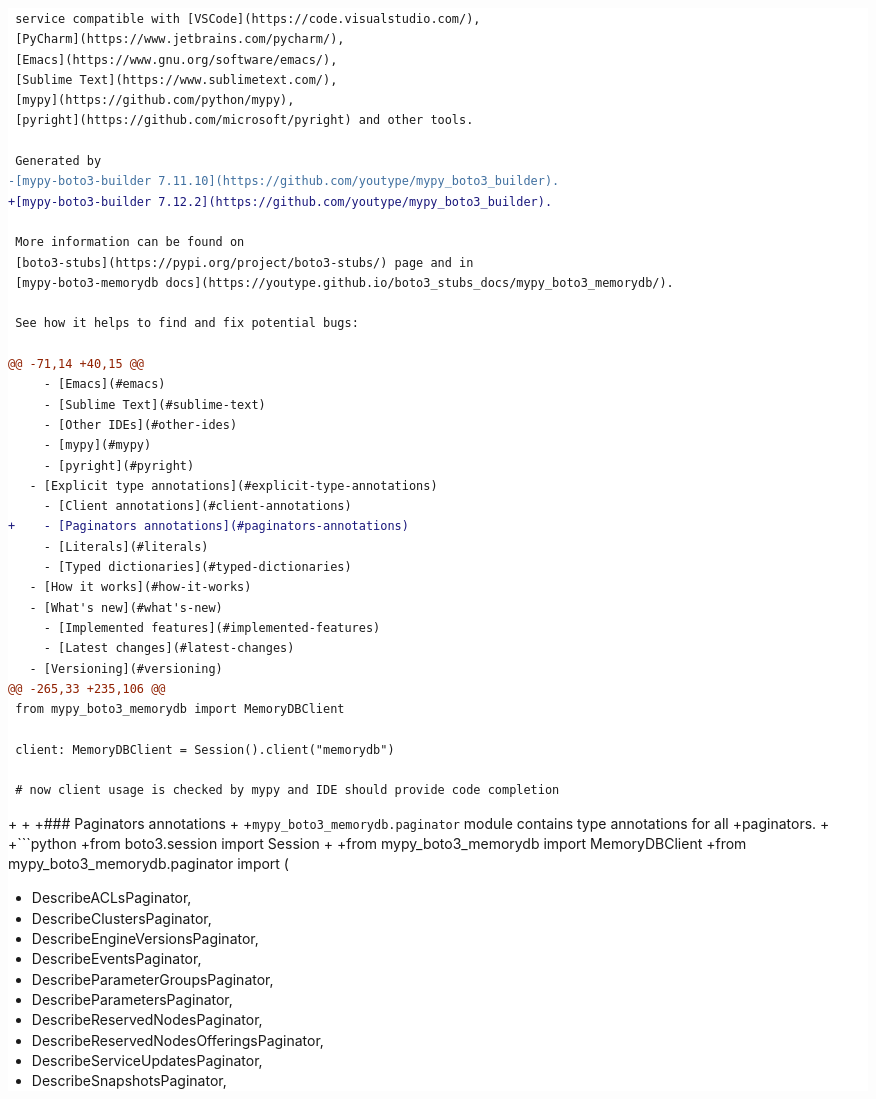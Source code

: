 ```diff
 service compatible with [VSCode](https://code.visualstudio.com/),
 [PyCharm](https://www.jetbrains.com/pycharm/),
 [Emacs](https://www.gnu.org/software/emacs/),
 [Sublime Text](https://www.sublimetext.com/),
 [mypy](https://github.com/python/mypy),
 [pyright](https://github.com/microsoft/pyright) and other tools.
 
 Generated by
-[mypy-boto3-builder 7.11.10](https://github.com/youtype/mypy_boto3_builder).
+[mypy-boto3-builder 7.12.2](https://github.com/youtype/mypy_boto3_builder).
 
 More information can be found on
 [boto3-stubs](https://pypi.org/project/boto3-stubs/) page and in
 [mypy-boto3-memorydb docs](https://youtype.github.io/boto3_stubs_docs/mypy_boto3_memorydb/).
 
 See how it helps to find and fix potential bugs:
 
@@ -71,14 +40,15 @@
     - [Emacs](#emacs)
     - [Sublime Text](#sublime-text)
     - [Other IDEs](#other-ides)
     - [mypy](#mypy)
     - [pyright](#pyright)
   - [Explicit type annotations](#explicit-type-annotations)
     - [Client annotations](#client-annotations)
+    - [Paginators annotations](#paginators-annotations)
     - [Literals](#literals)
     - [Typed dictionaries](#typed-dictionaries)
   - [How it works](#how-it-works)
   - [What's new](#what's-new)
     - [Implemented features](#implemented-features)
     - [Latest changes](#latest-changes)
   - [Versioning](#versioning)
@@ -265,33 +235,106 @@
 from mypy_boto3_memorydb import MemoryDBClient
 
 client: MemoryDBClient = Session().client("memorydb")
 
 # now client usage is checked by mypy and IDE should provide code completion
 ```
 
+<a id="paginators-annotations"></a>
+
+### Paginators annotations
+
+`mypy_boto3_memorydb.paginator` module contains type annotations for all
+paginators.
+
+```python
+from boto3.session import Session
+
+from mypy_boto3_memorydb import MemoryDBClient
+from mypy_boto3_memorydb.paginator import (
+    DescribeACLsPaginator,
+    DescribeClustersPaginator,
+    DescribeEngineVersionsPaginator,
+    DescribeEventsPaginator,
+    DescribeParameterGroupsPaginator,
+    DescribeParametersPaginator,
+    DescribeReservedNodesPaginator,
+    DescribeReservedNodesOfferingsPaginator,
+    DescribeServiceUpdatesPaginator,
+    DescribeSnapshotsPaginator,
